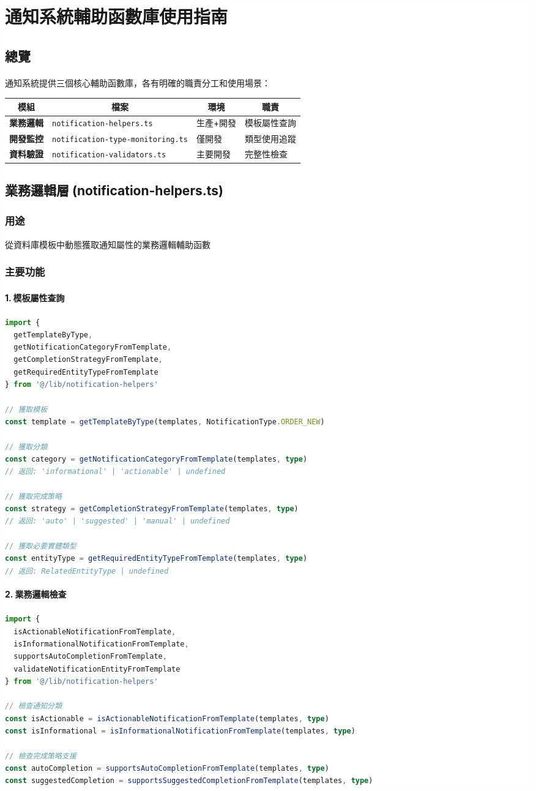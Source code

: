 # 通知系統輔助函數庫使用指南

## 總覽

通知系統提供三個核心輔助函數庫，各有明確的職責分工和使用場景：

| 模組 | 檔案 | 環境 | 職責 |
|------|------|------|------|
| **業務邏輯** | `notification-helpers.ts` | 生產+開發 | 模板屬性查詢 |
| **開發監控** | `notification-type-monitoring.ts` | 僅開發 | 類型使用追蹤 |
| **資料驗證** | `notification-validators.ts` | 主要開發 | 完整性檢查 |

## 業務邏輯層 (notification-helpers.ts)

### 用途
從資料庫模板中動態獲取通知屬性的業務邏輯輔助函數

### 主要功能

#### 1. 模板屬性查詢
```typescript
import { 
  getTemplateByType,
  getNotificationCategoryFromTemplate,
  getCompletionStrategyFromTemplate,
  getRequiredEntityTypeFromTemplate 
} from '@/lib/notification-helpers'

// 獲取模板
const template = getTemplateByType(templates, NotificationType.ORDER_NEW)

// 獲取分類
const category = getNotificationCategoryFromTemplate(templates, type)
// 返回: 'informational' | 'actionable' | undefined

// 獲取完成策略
const strategy = getCompletionStrategyFromTemplate(templates, type)
// 返回: 'auto' | 'suggested' | 'manual' | undefined

// 獲取必要實體類型
const entityType = getRequiredEntityTypeFromTemplate(templates, type)
// 返回: RelatedEntityType | undefined
```

#### 2. 業務邏輯檢查
```typescript
import {
  isActionableNotificationFromTemplate,
  isInformationalNotificationFromTemplate,
  supportsAutoCompletionFromTemplate,
  validateNotificationEntityFromTemplate
} from '@/lib/notification-helpers'

// 檢查通知分類
const isActionable = isActionableNotificationFromTemplate(templates, type)
const isInformational = isInformationalNotificationFromTemplate(templates, type)

// 檢查完成策略支援
const autoCompletion = supportsAutoCompletionFromTemplate(templates, type)
const suggestedCompletion = supportsSuggestedCompletionFromTemplate(templates, type)
```